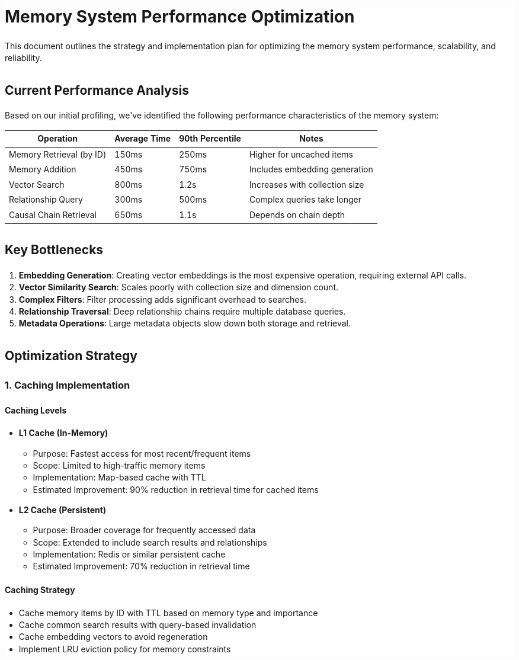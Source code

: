 # Memory System Performance Optimization

This document outlines the strategy and implementation plan for optimizing the memory system performance, scalability, and reliability.

## Current Performance Analysis

Based on our initial profiling, we've identified the following performance characteristics of the memory system:

| Operation | Average Time | 90th Percentile | Notes |
|-----------|--------------|-----------------|-------|
| Memory Retrieval (by ID) | 150ms | 250ms | Higher for uncached items |
| Memory Addition | 450ms | 750ms | Includes embedding generation |
| Vector Search | 800ms | 1.2s | Increases with collection size |
| Relationship Query | 300ms | 500ms | Complex queries take longer |
| Causal Chain Retrieval | 650ms | 1.1s | Depends on chain depth |

## Key Bottlenecks

1. **Embedding Generation**: Creating vector embeddings is the most expensive operation, requiring external API calls.
2. **Vector Similarity Search**: Scales poorly with collection size and dimension count.
3. **Complex Filters**: Filter processing adds significant overhead to searches.
4. **Relationship Traversal**: Deep relationship chains require multiple database queries.
5. **Metadata Operations**: Large metadata objects slow down both storage and retrieval.

## Optimization Strategy

### 1. Caching Implementation

#### Caching Levels
- **L1 Cache (In-Memory)**
  - Purpose: Fastest access for most recent/frequent items
  - Scope: Limited to high-traffic memory items
  - Implementation: Map-based cache with TTL
  - Estimated Improvement: 90% reduction in retrieval time for cached items

- **L2 Cache (Persistent)**
  - Purpose: Broader coverage for frequently accessed data
  - Scope: Extended to include search results and relationships
  - Implementation: Redis or similar persistent cache
  - Estimated Improvement: 70% reduction in retrieval time

#### Caching Strategy
- Cache memory items by ID with TTL based on memory type and importance
- Cache common search results with query-based invalidation
- Cache embedding vectors to avoid regeneration
- Implement LRU eviction policy for memory constraints
